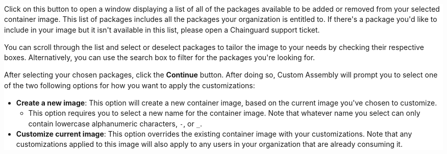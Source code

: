 Click on this button to open a window displaying a list of all of the packages available to be added or removed from your selected container image. This list of packages includes all the packages your organization is entitled to. If there's a package you'd like to include in your image but it isn't available in this list, please open a Chainguard support ticket.

You can scroll through the list and select or deselect packages to tailor the image to your needs by checking their respective boxes. Alternatively, you can use the search box to filter for the packages you're looking for.

After selecting your chosen packages, click the **Continue** button. After doing so, Custom Assembly will prompt you to select one of the two following options for how you want to apply the customizations:

* **Create a new image**: This option will create a new container image, based on the current image you've chosen to customize. 
    * This option requires you to select a new name for the container image. Note that whatever name you select can only contain lowercase alphanumeric characters, `-`, or `_`. 
* **Customize current image**: This option overrides the existing container image with your customizations. Note that any customizations applied to this image will also apply to any users in your organization that are already consuming it.
